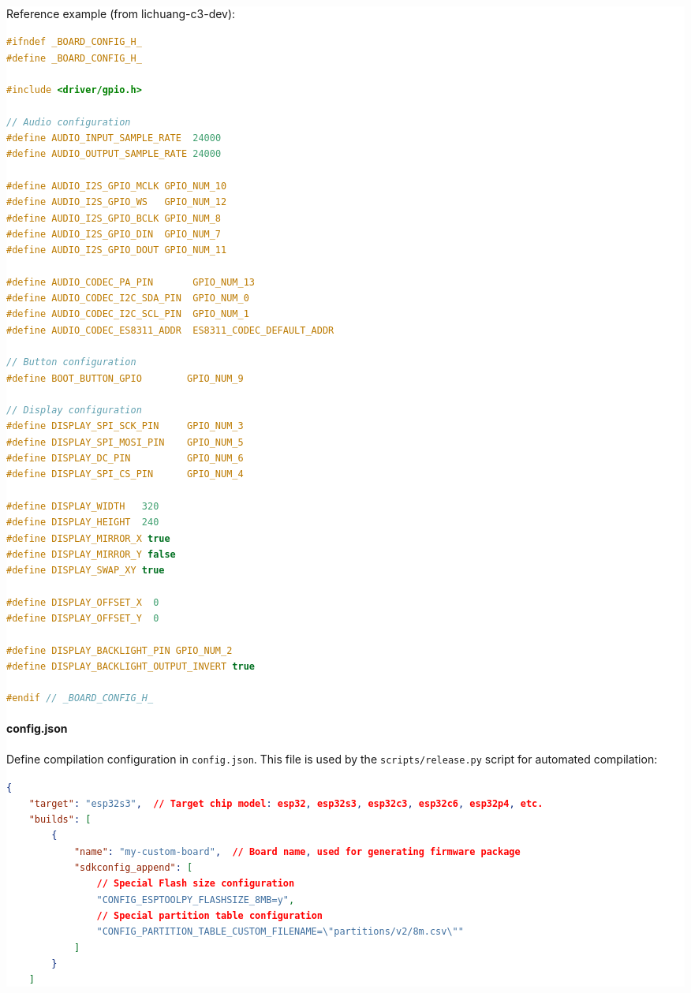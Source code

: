 Reference example (from lichuang-c3-dev):

```c
#ifndef _BOARD_CONFIG_H_
#define _BOARD_CONFIG_H_

#include <driver/gpio.h>

// Audio configuration
#define AUDIO_INPUT_SAMPLE_RATE  24000
#define AUDIO_OUTPUT_SAMPLE_RATE 24000

#define AUDIO_I2S_GPIO_MCLK GPIO_NUM_10
#define AUDIO_I2S_GPIO_WS   GPIO_NUM_12
#define AUDIO_I2S_GPIO_BCLK GPIO_NUM_8
#define AUDIO_I2S_GPIO_DIN  GPIO_NUM_7
#define AUDIO_I2S_GPIO_DOUT GPIO_NUM_11

#define AUDIO_CODEC_PA_PIN       GPIO_NUM_13
#define AUDIO_CODEC_I2C_SDA_PIN  GPIO_NUM_0
#define AUDIO_CODEC_I2C_SCL_PIN  GPIO_NUM_1
#define AUDIO_CODEC_ES8311_ADDR  ES8311_CODEC_DEFAULT_ADDR

// Button configuration
#define BOOT_BUTTON_GPIO        GPIO_NUM_9

// Display configuration
#define DISPLAY_SPI_SCK_PIN     GPIO_NUM_3
#define DISPLAY_SPI_MOSI_PIN    GPIO_NUM_5
#define DISPLAY_DC_PIN          GPIO_NUM_6
#define DISPLAY_SPI_CS_PIN      GPIO_NUM_4

#define DISPLAY_WIDTH   320
#define DISPLAY_HEIGHT  240
#define DISPLAY_MIRROR_X true
#define DISPLAY_MIRROR_Y false
#define DISPLAY_SWAP_XY true

#define DISPLAY_OFFSET_X  0
#define DISPLAY_OFFSET_Y  0

#define DISPLAY_BACKLIGHT_PIN GPIO_NUM_2
#define DISPLAY_BACKLIGHT_OUTPUT_INVERT true

#endif // _BOARD_CONFIG_H_
```

#### config.json

Define compilation configuration in `config.json`. This file is used by the `scripts/release.py` script for automated compilation:

```json
{
    "target": "esp32s3",  // Target chip model: esp32, esp32s3, esp32c3, esp32c6, esp32p4, etc.
    "builds": [
        {
            "name": "my-custom-board",  // Board name, used for generating firmware package
            "sdkconfig_append": [
                // Special Flash size configuration
                "CONFIG_ESPTOOLPY_FLASHSIZE_8MB=y",
                // Special partition table configuration
                "CONFIG_PARTITION_TABLE_CUSTOM_FILENAME=\"partitions/v2/8m.csv\""
            ]
        }
    ]
```